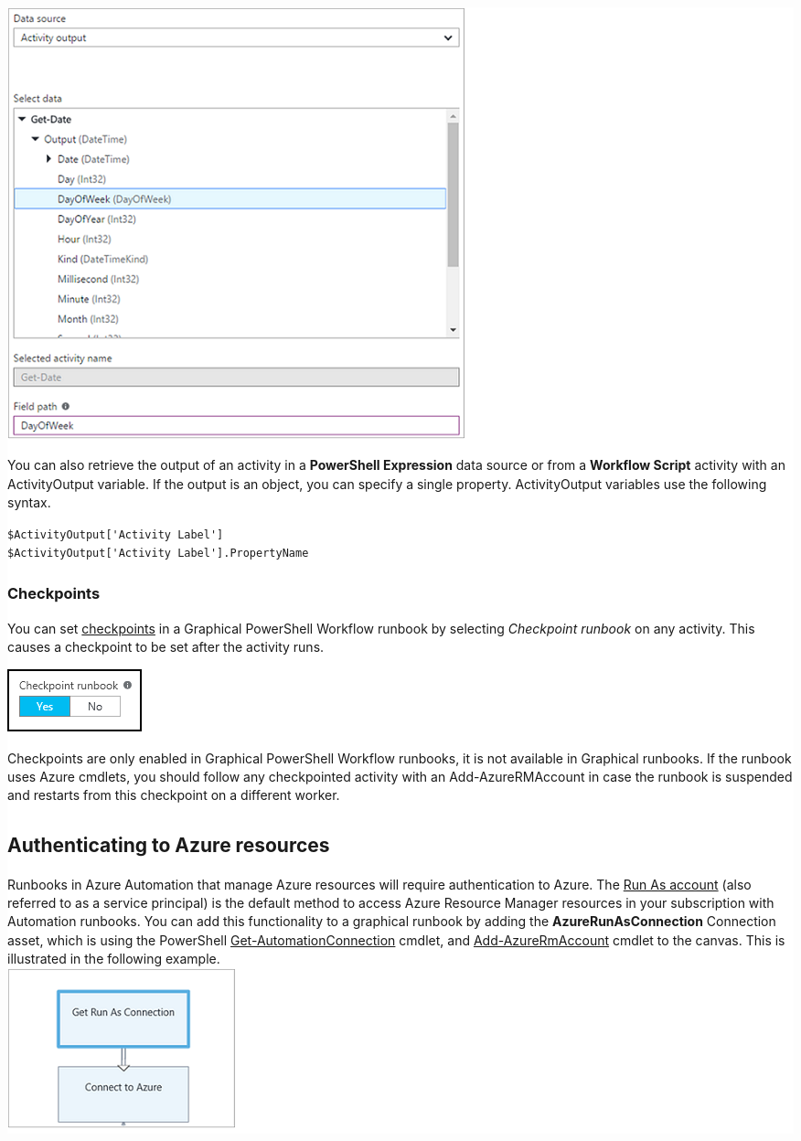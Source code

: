 ![Activity output](media/automation-graphical-authoring-intro/activity-output-datasource-revised20165.png)

You can also retrieve the output of an activity in a **PowerShell Expression** data source or from a **Workflow Script** activity with an ActivityOutput variable.  If the output is an object, you can specify a single property.  ActivityOutput variables use the following syntax.

    $ActivityOutput['Activity Label']
    $ActivityOutput['Activity Label'].PropertyName 

### Checkpoints
You can set [checkpoints](automation-powershell-workflow.md#checkpoints) in a Graphical PowerShell Workflow runbook by selecting *Checkpoint runbook* on any activity.  This causes a checkpoint to be set after the activity runs.

![Checkpoint](media/automation-graphical-authoring-intro/set-checkpoint.png)

Checkpoints are only enabled in Graphical PowerShell Workflow runbooks, it is not available in Graphical runbooks.  If the runbook uses Azure cmdlets, you should follow any checkpointed activity with an Add-AzureRMAccount in case the runbook is suspended and restarts from this checkpoint on a different worker. 

## Authenticating to Azure resources
Runbooks in Azure Automation that manage Azure resources will require authentication to Azure.  The [Run As account](automation-offering-get-started.md#automation-account) (also referred to as a service principal) is the default method to access Azure Resource Manager resources in your subscription with Automation runbooks.  You can add this functionality to a graphical runbook by adding the **AzureRunAsConnection** Connection asset, which is using the PowerShell [Get-AutomationConnection](https://technet.microsoft.com/library/dn919922%28v=sc.16%29.aspx) cmdlet, and [Add-AzureRmAccount](https://msdn.microsoft.com/library/mt619267.aspx) cmdlet to the canvas. This is illustrated in the following example.<br>![Run As Authentication Activities](media/automation-graphical-authoring-intro/authenticate-run-as-account.png)<br>
